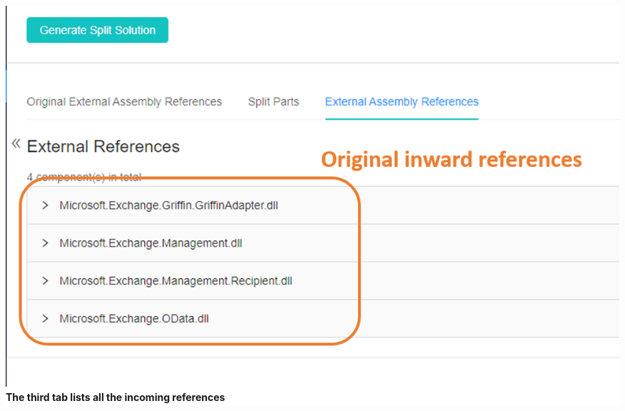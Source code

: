 ![ResultThirdTab](image/AssemblySplitter/Result_ThirdTab.png "Third tab of the result")  
**The third tab lists all the incoming references**
